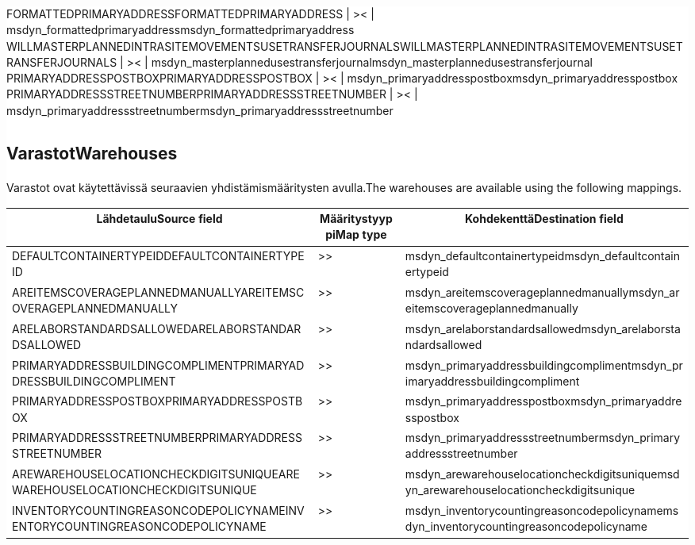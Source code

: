 <span data-ttu-id="906b9-168">FORMATTEDPRIMARYADDRESS</span><span class="sxs-lookup"><span data-stu-id="906b9-168">FORMATTEDPRIMARYADDRESS</span></span> | >< | <span data-ttu-id="906b9-169">msdyn_formattedprimaryaddress</span><span class="sxs-lookup"><span data-stu-id="906b9-169">msdyn_formattedprimaryaddress</span></span>
<span data-ttu-id="906b9-170">WILLMASTERPLANNEDINTRASITEMOVEMENTSUSETRANSFERJOURNALS</span><span class="sxs-lookup"><span data-stu-id="906b9-170">WILLMASTERPLANNEDINTRASITEMOVEMENTSUSETRANSFERJOURNALS</span></span> | >< | <span data-ttu-id="906b9-171">msdyn_masterplannedusestransferjournal</span><span class="sxs-lookup"><span data-stu-id="906b9-171">msdyn_masterplannedusestransferjournal</span></span>
<span data-ttu-id="906b9-172">PRIMARYADDRESSPOSTBOX</span><span class="sxs-lookup"><span data-stu-id="906b9-172">PRIMARYADDRESSPOSTBOX</span></span> | >< | <span data-ttu-id="906b9-173">msdyn_primaryaddresspostbox</span><span class="sxs-lookup"><span data-stu-id="906b9-173">msdyn_primaryaddresspostbox</span></span>
<span data-ttu-id="906b9-174">PRIMARYADDRESSSTREETNUMBER</span><span class="sxs-lookup"><span data-stu-id="906b9-174">PRIMARYADDRESSSTREETNUMBER</span></span> | >< | <span data-ttu-id="906b9-175">msdyn_primaryaddressstreetnumber</span><span class="sxs-lookup"><span data-stu-id="906b9-175">msdyn_primaryaddressstreetnumber</span></span>


## <a name="warehouses"></a><span data-ttu-id="906b9-176">Varastot</span><span class="sxs-lookup"><span data-stu-id="906b9-176">Warehouses</span></span>

<span data-ttu-id="906b9-177">Varastot ovat käytettävissä seuraavien yhdistämismääritysten avulla.</span><span class="sxs-lookup"><span data-stu-id="906b9-177">The warehouses are available using the following mappings.</span></span>

<span data-ttu-id="906b9-178">Lähdetaulu</span><span class="sxs-lookup"><span data-stu-id="906b9-178">Source field</span></span> | <span data-ttu-id="906b9-179">Määritystyyppi</span><span class="sxs-lookup"><span data-stu-id="906b9-179">Map type</span></span> | <span data-ttu-id="906b9-180">Kohdekenttä</span><span class="sxs-lookup"><span data-stu-id="906b9-180">Destination field</span></span>
---|---|---
<span data-ttu-id="906b9-181">DEFAULTCONTAINERTYPEID</span><span class="sxs-lookup"><span data-stu-id="906b9-181">DEFAULTCONTAINERTYPEID</span></span> | >> | <span data-ttu-id="906b9-182">msdyn_defaultcontainertypeid</span><span class="sxs-lookup"><span data-stu-id="906b9-182">msdyn_defaultcontainertypeid</span></span>
<span data-ttu-id="906b9-183">AREITEMSCOVERAGEPLANNEDMANUALLY</span><span class="sxs-lookup"><span data-stu-id="906b9-183">AREITEMSCOVERAGEPLANNEDMANUALLY</span></span> | >> | <span data-ttu-id="906b9-184">msdyn_areitemscoverageplannedmanually</span><span class="sxs-lookup"><span data-stu-id="906b9-184">msdyn_areitemscoverageplannedmanually</span></span>
<span data-ttu-id="906b9-185">ARELABORSTANDARDSALLOWED</span><span class="sxs-lookup"><span data-stu-id="906b9-185">ARELABORSTANDARDSALLOWED</span></span> | >> | <span data-ttu-id="906b9-186">msdyn_arelaborstandardsallowed</span><span class="sxs-lookup"><span data-stu-id="906b9-186">msdyn_arelaborstandardsallowed</span></span>
<span data-ttu-id="906b9-187">PRIMARYADDRESSBUILDINGCOMPLIMENT</span><span class="sxs-lookup"><span data-stu-id="906b9-187">PRIMARYADDRESSBUILDINGCOMPLIMENT</span></span> | >> | <span data-ttu-id="906b9-188">msdyn_primaryaddressbuildingcompliment</span><span class="sxs-lookup"><span data-stu-id="906b9-188">msdyn_primaryaddressbuildingcompliment</span></span>
<span data-ttu-id="906b9-189">PRIMARYADDRESSPOSTBOX</span><span class="sxs-lookup"><span data-stu-id="906b9-189">PRIMARYADDRESSPOSTBOX</span></span> | >> | <span data-ttu-id="906b9-190">msdyn_primaryaddresspostbox</span><span class="sxs-lookup"><span data-stu-id="906b9-190">msdyn_primaryaddresspostbox</span></span>
<span data-ttu-id="906b9-191">PRIMARYADDRESSSTREETNUMBER</span><span class="sxs-lookup"><span data-stu-id="906b9-191">PRIMARYADDRESSSTREETNUMBER</span></span> | >> | <span data-ttu-id="906b9-192">msdyn_primaryaddressstreetnumber</span><span class="sxs-lookup"><span data-stu-id="906b9-192">msdyn_primaryaddressstreetnumber</span></span>
<span data-ttu-id="906b9-193">AREWAREHOUSELOCATIONCHECKDIGITSUNIQUE</span><span class="sxs-lookup"><span data-stu-id="906b9-193">AREWAREHOUSELOCATIONCHECKDIGITSUNIQUE</span></span> | >> | <span data-ttu-id="906b9-194">msdyn_arewarehouselocationcheckdigitsunique</span><span class="sxs-lookup"><span data-stu-id="906b9-194">msdyn_arewarehouselocationcheckdigitsunique</span></span>
<span data-ttu-id="906b9-195">INVENTORYCOUNTINGREASONCODEPOLICYNAME</span><span class="sxs-lookup"><span data-stu-id="906b9-195">INVENTORYCOUNTINGREASONCODEPOLICYNAME</span></span> | >> | <span data-ttu-id="906b9-196">msdyn_inventorycountingreasoncodepolicyname</span><span class="sxs-lookup"><span data-stu-id="906b9-196">msdyn_inventorycountingreasoncodepolicyname</span></span>